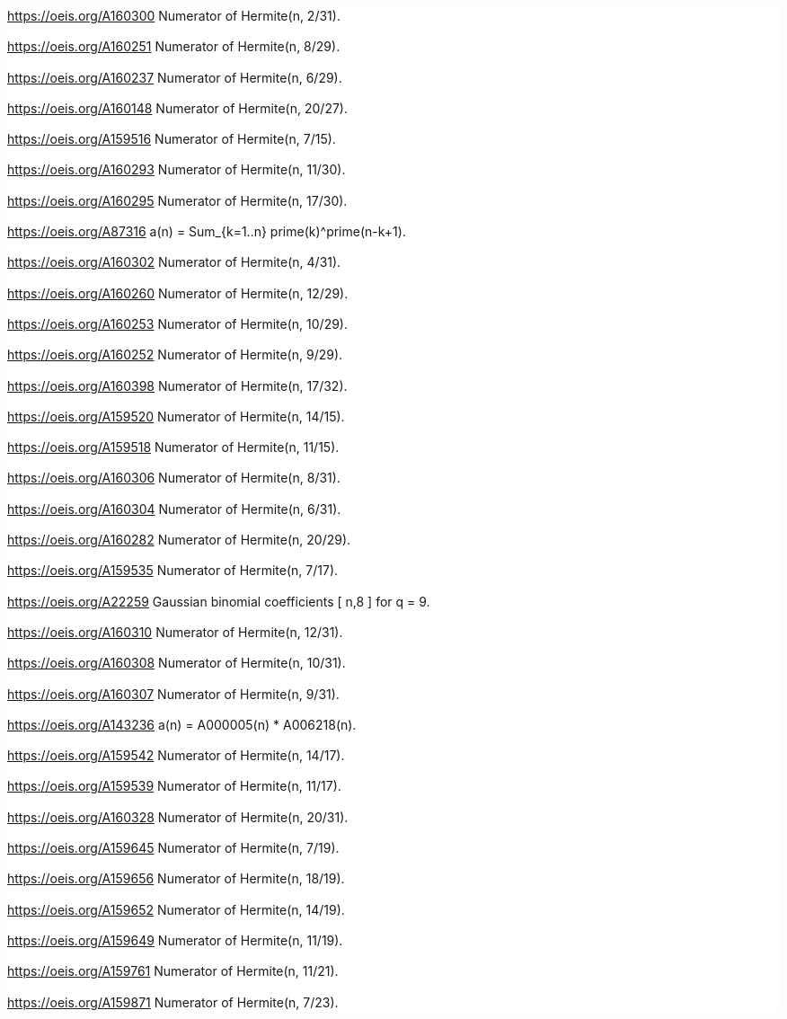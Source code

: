 https://oeis.org/A160300 Numerator of Hermite(n, 2/31).

https://oeis.org/A160251 Numerator of Hermite(n, 8/29).

https://oeis.org/A160237 Numerator of Hermite(n, 6/29).

https://oeis.org/A160148 Numerator of Hermite(n, 20/27).

https://oeis.org/A159516 Numerator of Hermite(n, 7/15).

https://oeis.org/A160293 Numerator of Hermite(n, 11/30).

https://oeis.org/A160295 Numerator of Hermite(n, 17/30).

https://oeis.org/A87316 a(n) = Sum_{k=1..n} prime(k)^prime(n-k+1).

https://oeis.org/A160302 Numerator of Hermite(n, 4/31).

https://oeis.org/A160260 Numerator of Hermite(n, 12/29).

https://oeis.org/A160253 Numerator of Hermite(n, 10/29).

https://oeis.org/A160252 Numerator of Hermite(n, 9/29).

https://oeis.org/A160398 Numerator of Hermite(n, 17/32).

https://oeis.org/A159520 Numerator of Hermite(n, 14/15).

https://oeis.org/A159518 Numerator of Hermite(n, 11/15).

https://oeis.org/A160306 Numerator of Hermite(n, 8/31).

https://oeis.org/A160304 Numerator of Hermite(n, 6/31).

https://oeis.org/A160282 Numerator of Hermite(n, 20/29).

https://oeis.org/A159535 Numerator of Hermite(n, 7/17).

https://oeis.org/A22259 Gaussian binomial coefficients [ n,8 ] for q = 9.

https://oeis.org/A160310 Numerator of Hermite(n, 12/31).

https://oeis.org/A160308 Numerator of Hermite(n, 10/31).

https://oeis.org/A160307 Numerator of Hermite(n, 9/31).

https://oeis.org/A143236 a(n) = A000005(n) \* A006218(n).

https://oeis.org/A159542 Numerator of Hermite(n, 14/17).

https://oeis.org/A159539 Numerator of Hermite(n, 11/17).

https://oeis.org/A160328 Numerator of Hermite(n, 20/31).

https://oeis.org/A159645 Numerator of Hermite(n, 7/19).

https://oeis.org/A159656 Numerator of Hermite(n, 18/19).

https://oeis.org/A159652 Numerator of Hermite(n, 14/19).

https://oeis.org/A159649 Numerator of Hermite(n, 11/19).

https://oeis.org/A159761 Numerator of Hermite(n, 11/21).

https://oeis.org/A159871 Numerator of Hermite(n, 7/23).

